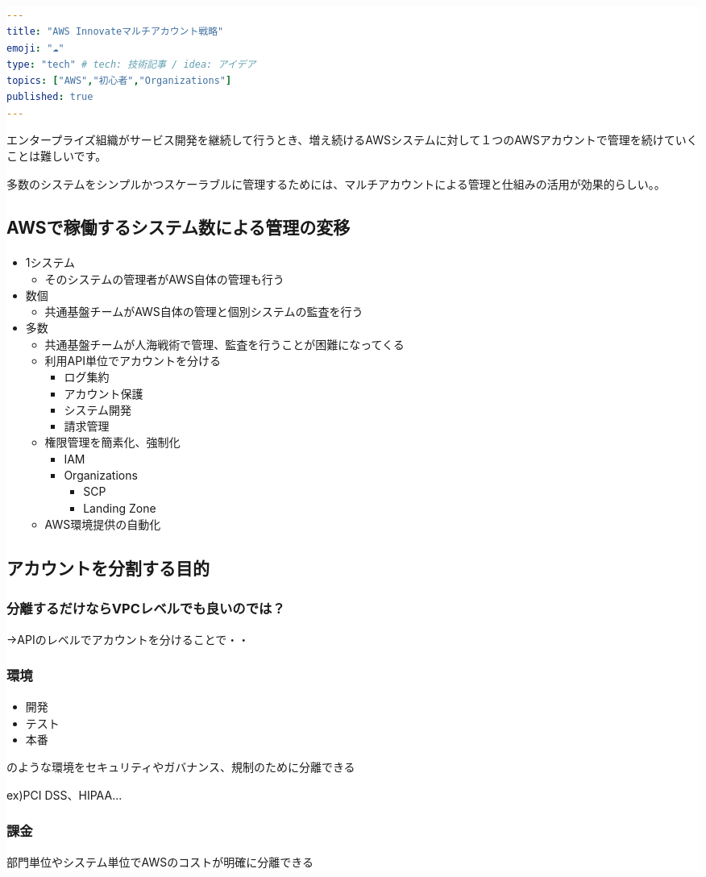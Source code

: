 ```yaml
---
title: "AWS Innovateマルチアカウント戦略"
emoji: "☁️"
type: "tech" # tech: 技術記事 / idea: アイデア
topics: ["AWS","初心者","Organizations"]
published: true
---
```

エンタープライズ組織がサービス開発を継続して行うとき、増え続けるAWSシステムに対して１つのAWSアカウントで管理を続けていくことは難しいです。

多数のシステムをシンプルかつスケーラブルに管理するためには、マルチアカウントによる管理と仕組みの活用が効果的らしい。。

## AWSで稼働するシステム数による管理の変移

- 1システム
    - そのシステムの管理者がAWS自体の管理も行う
- 数個
    - 共通基盤チームがAWS自体の管理と個別システムの監査を行う
- 多数
    - 共通基盤チームが人海戦術で管理、監査を行うことが困難になってくる
    - 利用API単位でアカウントを分ける
        - ログ集約
        - アカウント保護
        - システム開発
        - 請求管理
    - 権限管理を簡素化、強制化
        - IAM
        - Organizations
            - SCP
            - Landing Zone
    - AWS環境提供の自動化

## アカウントを分割する目的

### 分離するだけならVPCレベルでも良いのでは？

→APIのレベルでアカウントを分けることで・・

### 環境

- 開発
- テスト
- 本番

のような環境をセキュリティやガバナンス、規制のために分離できる

ex)PCI DSS、HIPAA...

### 課金

部門単位やシステム単位でAWSのコストが明確に分離できる
